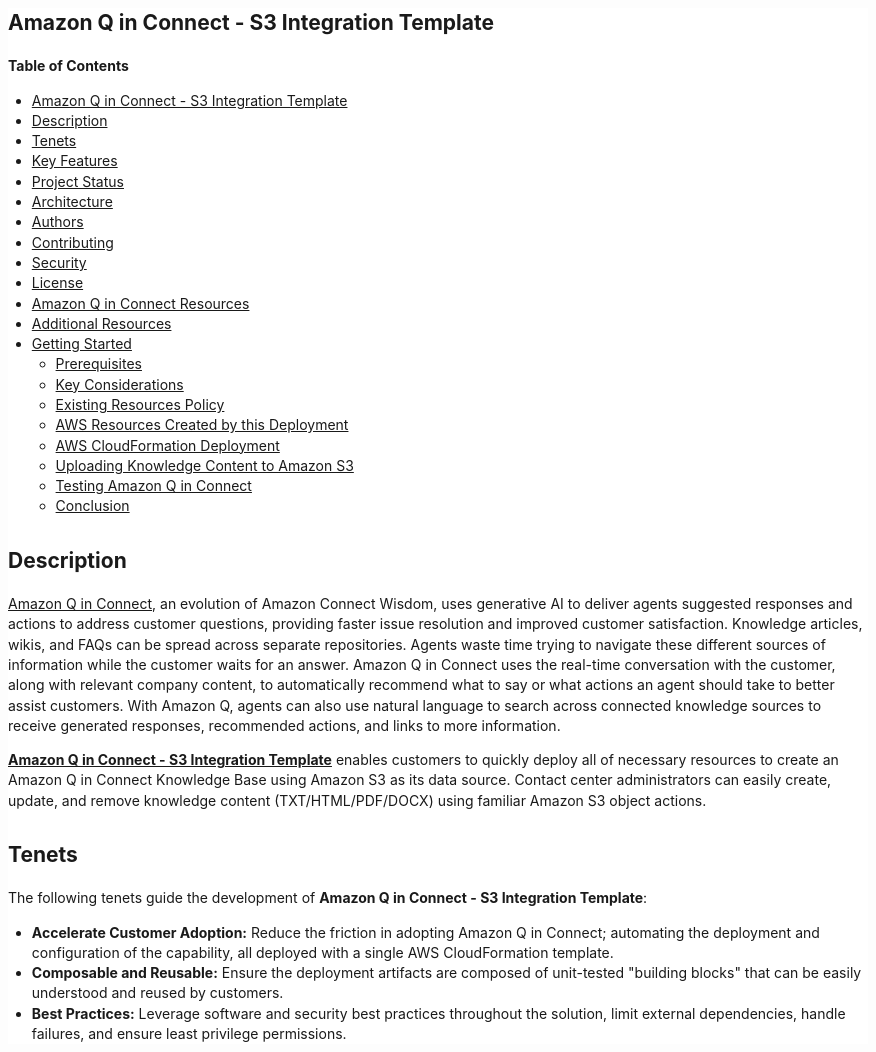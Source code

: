 ## Amazon Q in Connect - S3 Integration Template

**Table of Contents**
- [Amazon Q in Connect - S3 Integration Template](#amazon-q-in-connect---s3-integration-template)
- [Description](#description)
- [Tenets](#tenets)
- [Key Features](#key-features)
- [Project Status](#project-status)
- [Architecture](#architecture)
- [Authors](#authors)
- [Contributing](#contributing)
- [Security](#security)
- [License](#license)
- [Amazon Q in Connect Resources](#amazon-q-in-connect-resources)
- [Additional Resources](#additional-resources)
- [Getting Started](#getting-started)
  - [Prerequisites](#prerequisites)
  - [Key Considerations](#key-considerations)
  - [Existing Resources Policy](#existing-resources-policy)
  - [AWS Resources Created by this Deployment](#aws-resources-created-by-this-deployment)
  - [AWS CloudFormation Deployment](#aws-cloudformation-deployment)
  - [Uploading Knowledge Content to Amazon S3](#uploading-knowledge-content-to-amazon-s3)
  - [Testing Amazon Q in Connect](#testing-amazon-q-in-connect)
  - [Conclusion](#conclusion)

## Description
[Amazon Q in Connect](https://aws.amazon.com/connect/q/), an evolution of Amazon Connect Wisdom, uses generative AI to deliver agents suggested responses and actions to address customer questions, providing faster issue resolution and improved customer satisfaction. Knowledge articles, wikis, and FAQs can be spread across separate repositories. Agents waste time trying to navigate these different sources of information while the customer waits for an answer. Amazon Q in Connect uses the real-time conversation with the customer, along with relevant company content, to automatically recommend what to say or what actions an agent should take to better assist customers. With Amazon Q, agents can also use natural language to search across connected knowledge sources to receive generated responses, recommended actions, and links to more information.

**[Amazon Q in Connect - S3 Integration Template](https://github.com/aws-samples/amazon-q-in-connect-s3-integration-template)** enables customers to quickly deploy all of necessary resources to create an Amazon Q in Connect Knowledge Base using Amazon S3 as its data source. Contact center administrators can easily create, update, and remove knowledge content (TXT/HTML/PDF/DOCX) using familiar Amazon S3 object actions.

## Tenets
The following tenets guide the development of **Amazon Q in Connect - S3 Integration Template**:
- **Accelerate Customer Adoption:** Reduce the friction in adopting Amazon Q in Connect; automating the deployment and configuration of the capability, all deployed with a single AWS CloudFormation template.
- **Composable and Reusable:** Ensure the deployment artifacts are composed of unit-tested "building blocks" that can be easily understood and reused by customers.
- **Best Practices:** Leverage software and security best practices throughout the solution, limit external dependencies, handle failures, and ensure least privilege permissions.
